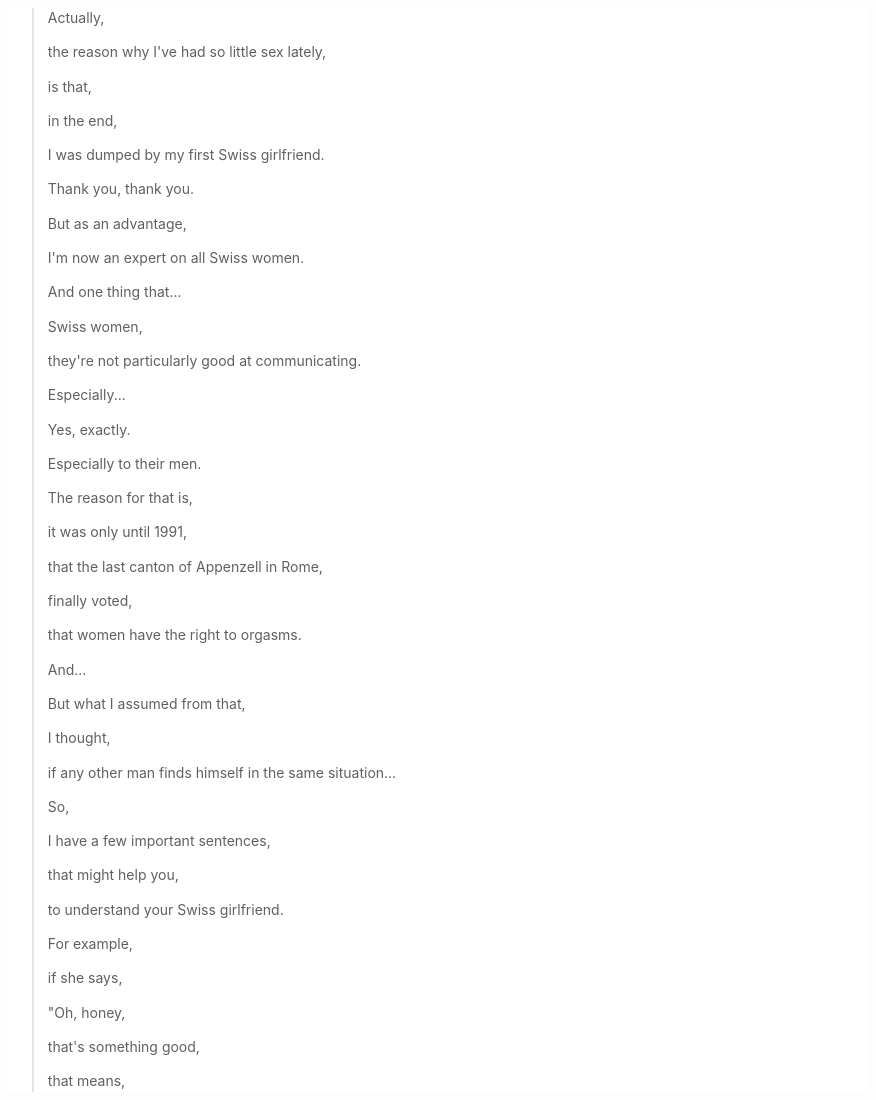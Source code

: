 > Actually,
>
> the reason why I've had so little sex lately,
>
> is that,
>
> in the end,
>
> I was dumped by my first Swiss girlfriend.
>
> Thank you, thank you.
>
> But as an advantage,
>
> I'm now an expert on all Swiss women.
>
> And one thing that...
>
> Swiss women,
>
> they're not particularly good at communicating.
>
> Especially...
>
> Yes, exactly.
>
> Especially to their men.
>
> The reason for that is,
>
> it was only until 1991,
>
> that the last canton of Appenzell in Rome,
>
> finally voted,
>
> that women have the right to orgasms.
>
> And...
>
> But what I assumed from that,
>
> I thought,
>
> if any other man finds himself in the same situation...
>
> So,
>
> I have a few important sentences,
>
> that might help you,
>
> to understand your Swiss girlfriend.
>
> For example,
>
> if she says,
>
> "Oh, honey,
>
> that's something good,
>
> that means,
>